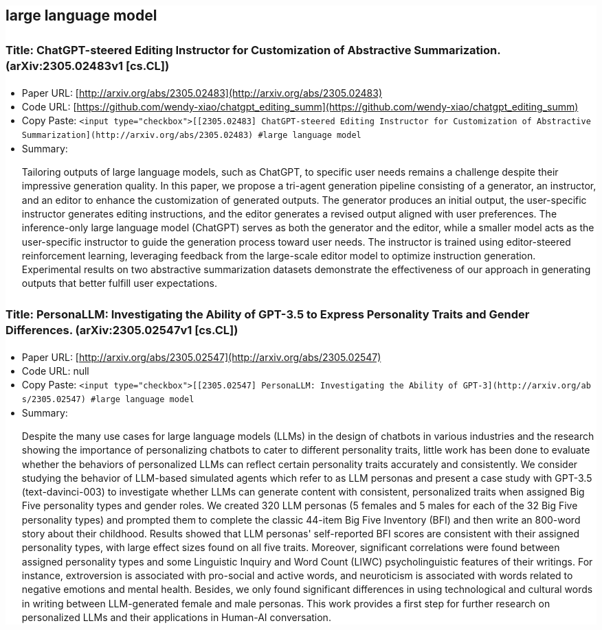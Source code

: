 ## large language model
### Title: ChatGPT-steered Editing Instructor for Customization of Abstractive Summarization. (arXiv:2305.02483v1 [cs.CL])
* Paper URL: [http://arxiv.org/abs/2305.02483](http://arxiv.org/abs/2305.02483)
* Code URL: [https://github.com/wendy-xiao/chatgpt_editing_summ](https://github.com/wendy-xiao/chatgpt_editing_summ)
* Copy Paste: `<input type="checkbox">[[2305.02483] ChatGPT-steered Editing Instructor for Customization of Abstractive Summarization](http://arxiv.org/abs/2305.02483) #large language model`
* Summary: <p>Tailoring outputs of large language models, such as ChatGPT, to specific user
needs remains a challenge despite their impressive generation quality. In this
paper, we propose a tri-agent generation pipeline consisting of a generator, an
instructor, and an editor to enhance the customization of generated outputs.
The generator produces an initial output, the user-specific instructor
generates editing instructions, and the editor generates a revised output
aligned with user preferences. The inference-only large language model
(ChatGPT) serves as both the generator and the editor, while a smaller model
acts as the user-specific instructor to guide the generation process toward
user needs. The instructor is trained using editor-steered reinforcement
learning, leveraging feedback from the large-scale editor model to optimize
instruction generation. Experimental results on two abstractive summarization
datasets demonstrate the effectiveness of our approach in generating outputs
that better fulfill user expectations.
</p>

### Title: PersonaLLM: Investigating the Ability of GPT-3.5 to Express Personality Traits and Gender Differences. (arXiv:2305.02547v1 [cs.CL])
* Paper URL: [http://arxiv.org/abs/2305.02547](http://arxiv.org/abs/2305.02547)
* Code URL: null
* Copy Paste: `<input type="checkbox">[[2305.02547] PersonaLLM: Investigating the Ability of GPT-3](http://arxiv.org/abs/2305.02547) #large language model`
* Summary: <p>Despite the many use cases for large language models (LLMs) in the design of
chatbots in various industries and the research showing the importance of
personalizing chatbots to cater to different personality traits, little work
has been done to evaluate whether the behaviors of personalized LLMs can
reflect certain personality traits accurately and consistently. We consider
studying the behavior of LLM-based simulated agents which refer to as LLM
personas and present a case study with GPT-3.5 (text-davinci-003) to
investigate whether LLMs can generate content with consistent, personalized
traits when assigned Big Five personality types and gender roles. We created
320 LLM personas (5 females and 5 males for each of the 32 Big Five personality
types) and prompted them to complete the classic 44-item Big Five Inventory
(BFI) and then write an 800-word story about their childhood. Results showed
that LLM personas' self-reported BFI scores are consistent with their assigned
personality types, with large effect sizes found on all five traits. Moreover,
significant correlations were found between assigned personality types and some
Linguistic Inquiry and Word Count (LIWC) psycholinguistic features of their
writings. For instance, extroversion is associated with pro-social and active
words, and neuroticism is associated with words related to negative emotions
and mental health. Besides, we only found significant differences in using
technological and cultural words in writing between LLM-generated female and
male personas. This work provides a first step for further research on
personalized LLMs and their applications in Human-AI conversation.
</p>
